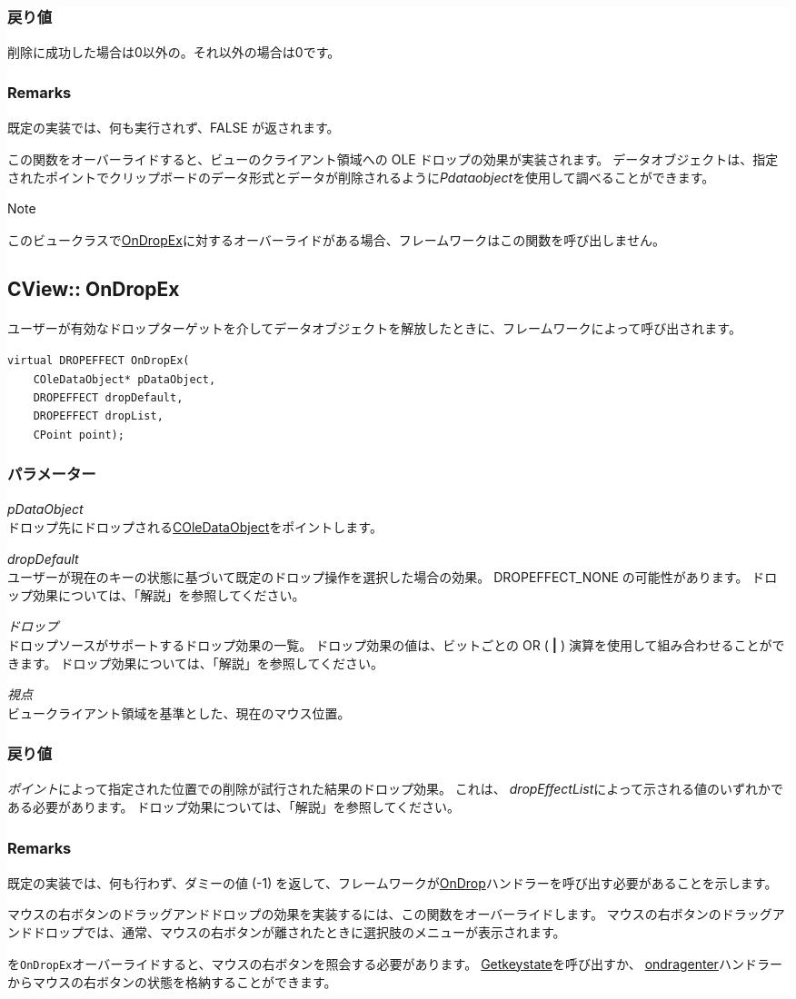### <a name="return-value"></a>戻り値

削除に成功した場合は0以外の。それ以外の場合は0です。

### <a name="remarks"></a>Remarks

既定の実装では、何も実行されず、FALSE が返されます。

この関数をオーバーライドすると、ビューのクライアント領域への OLE ドロップの効果が実装されます。 データオブジェクトは、指定されたポイントでクリップボードのデータ形式とデータが削除されるように*Pdataobject*を使用して調べることができます。

> [!NOTE]
>  このビュークラスで[OnDropEx](#ondropex)に対するオーバーライドがある場合、フレームワークはこの関数を呼び出しません。

##  <a name="ondropex"></a>CView:: OnDropEx

ユーザーが有効なドロップターゲットを介してデータオブジェクトを解放したときに、フレームワークによって呼び出されます。

```
virtual DROPEFFECT OnDropEx(
    COleDataObject* pDataObject,
    DROPEFFECT dropDefault,
    DROPEFFECT dropList,
    CPoint point);
```

### <a name="parameters"></a>パラメーター

*pDataObject*<br/>
ドロップ先にドロップされる[COleDataObject](../../mfc/reference/coledataobject-class.md)をポイントします。

*dropDefault*<br/>
ユーザーが現在のキーの状態に基づいて既定のドロップ操作を選択した場合の効果。 DROPEFFECT_NONE の可能性があります。 ドロップ効果については、「解説」を参照してください。

*ドロップ*<br/>
ドロップソースがサポートするドロップ効果の一覧。 ドロップ効果の値は、ビットごとの OR ( **&#124;** ) 演算を使用して組み合わせることができます。 ドロップ効果については、「解説」を参照してください。

*視点*<br/>
ビュークライアント領域を基準とした、現在のマウス位置。

### <a name="return-value"></a>戻り値

*ポイント*によって指定された位置での削除が試行された結果のドロップ効果。 これは、 *dropEffectList*によって示される値のいずれかである必要があります。 ドロップ効果については、「解説」を参照してください。

### <a name="remarks"></a>Remarks

既定の実装では、何も行わず、ダミーの値 (-1) を返して、フレームワークが[OnDrop](#ondrop)ハンドラーを呼び出す必要があることを示します。

マウスの右ボタンのドラッグアンドドロップの効果を実装するには、この関数をオーバーライドします。 マウスの右ボタンのドラッグアンドドロップでは、通常、マウスの右ボタンが離されたときに選択肢のメニューが表示されます。

を`OnDropEx`オーバーライドすると、マウスの右ボタンを照会する必要があります。 [Getkeystate](/windows/win32/api/winuser/nf-winuser-getkeystate)を呼び出すか、 [ondragenter](#ondragenter)ハンドラーからマウスの右ボタンの状態を格納することができます。
